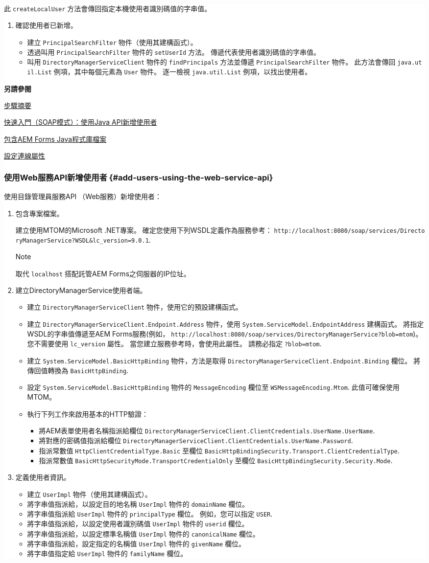    此 `createLocalUser` 方法會傳回指定本機使用者識別碼值的字串值。

1. 確認使用者已新增。

   * 建立 `PrincipalSearchFilter` 物件（使用其建構函式）。
   * 透過叫用 `PrincipalSearchFilter` 物件的 `setUserId` 方法。 傳遞代表使用者識別碼值的字串值。
   * 叫用 `DirectoryManagerServiceClient` 物件的 `findPrincipals` 方法並傳遞 `PrincipalSearchFilter` 物件。 此方法會傳回 `java.util.List` 例項，其中每個元素為 `User` 物件。 逐一檢視 `java.util.List` 例項，以找出使用者。

**另請參閱**

[步驟摘要](users.md#summary-of-steps)

[快速入門（SOAP模式）：使用Java API新增使用者](/help/forms/developing/user-manager-java-api-quick.md#quick-start-soap-mode-adding-users-using-the-java-api)

[包含AEM Forms Java程式庫檔案](/help/forms/developing/invoking-aem-forms-using-java.md#including-aem-forms-java-library-files)

[設定連線屬性](/help/forms/developing/invoking-aem-forms-using-java.md#setting-connection-properties)

### 使用Web服務API新增使用者 {#add-users-using-the-web-service-api}

使用目錄管理員服務API （Web服務）新增使用者：

1. 包含專案檔案。

   建立使用MTOM的Microsoft .NET專案。 確定您使用下列WSDL定義作為服務參考： `http://localhost:8080/soap/services/DirectoryManagerService?WSDL&lc_version=9.0.1`.

   >[!NOTE]
   >
   >取代 `localhost` 搭配託管AEM Forms之伺服器的IP位址。

1. 建立DirectoryManagerService使用者端。

   * 建立 `DirectoryManagerServiceClient` 物件，使用它的預設建構函式。
   * 建立 `DirectoryManagerServiceClient.Endpoint.Address` 物件，使用 `System.ServiceModel.EndpointAddress` 建構函式。 將指定WSDL的字串值傳遞至AEM Forms服務(例如， `http://localhost:8080/soap/services/DirectoryManagerService?blob=mtom`)。 您不需要使用 `lc_version` 屬性。 當您建立服務參考時，會使用此屬性。 請務必指定 `?blob=mtom`.
   * 建立 `System.ServiceModel.BasicHttpBinding` 物件，方法是取得 `DirectoryManagerServiceClient.Endpoint.Binding` 欄位。 將傳回值轉換為 `BasicHttpBinding`.
   * 設定 `System.ServiceModel.BasicHttpBinding` 物件的 `MessageEncoding` 欄位至 `WSMessageEncoding.Mtom`. 此值可確保使用MTOM。
   * 執行下列工作來啟用基本的HTTP驗證：

      * 將AEM表單使用者名稱指派給欄位 `DirectoryManagerServiceClient.ClientCredentials.UserName.UserName`.
      * 將對應的密碼值指派給欄位 `DirectoryManagerServiceClient.ClientCredentials.UserName.Password`.
      * 指派常數值 `HttpClientCredentialType.Basic` 至欄位 `BasicHttpBindingSecurity.Transport.ClientCredentialType`.
      * 指派常數值 `BasicHttpSecurityMode.TransportCredentialOnly` 至欄位 `BasicHttpBindingSecurity.Security.Mode`.

1. 定義使用者資訊。

   * 建立 `UserImpl` 物件（使用其建構函式）。
   * 將字串值指派給，以設定目的地名稱 `UserImpl` 物件的 `domainName` 欄位。
   * 將字串值指派給 `UserImpl` 物件的 `principalType` 欄位。 例如，您可以指定 `USER`.
   * 將字串值指派給，以設定使用者識別碼值 `UserImpl` 物件的 `userid` 欄位。
   * 將字串值指派給，以設定標準名稱值 `UserImpl` 物件的 `canonicalName` 欄位。
   * 將字串值指派給，設定指定的名稱值 `UserImpl` 物件的 `givenName` 欄位。
   * 將字串值指定給 `UserImpl` 物件的 `familyName` 欄位。
